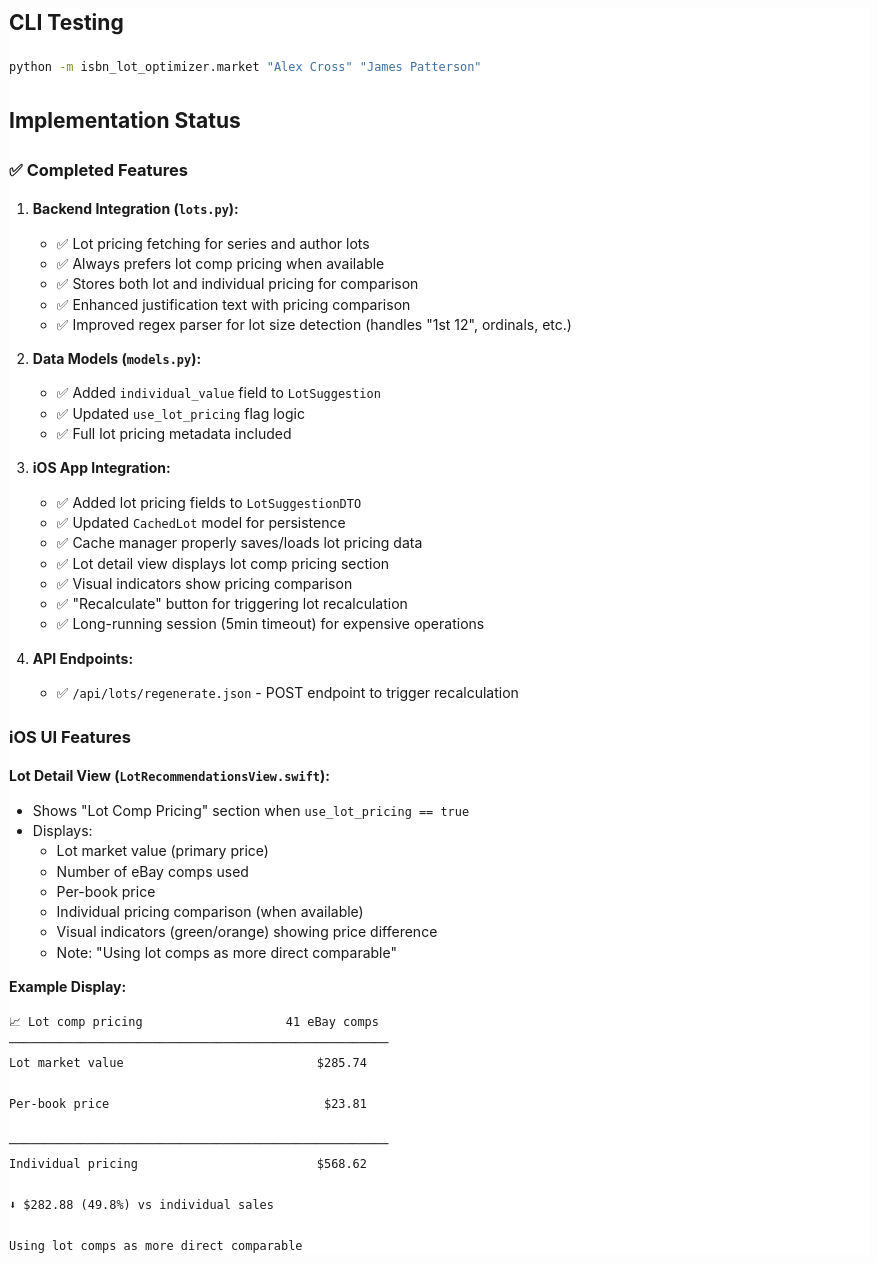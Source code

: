 ## CLI Testing

```bash
python -m isbn_lot_optimizer.market "Alex Cross" "James Patterson"
```

## Implementation Status

### ✅ Completed Features

1. **Backend Integration (`lots.py`):**
   - ✅ Lot pricing fetching for series and author lots
   - ✅ Always prefers lot comp pricing when available
   - ✅ Stores both lot and individual pricing for comparison
   - ✅ Enhanced justification text with pricing comparison
   - ✅ Improved regex parser for lot size detection (handles "1st 12", ordinals, etc.)

2. **Data Models (`models.py`):**
   - ✅ Added `individual_value` field to `LotSuggestion`
   - ✅ Updated `use_lot_pricing` flag logic
   - ✅ Full lot pricing metadata included

3. **iOS App Integration:**
   - ✅ Added lot pricing fields to `LotSuggestionDTO`
   - ✅ Updated `CachedLot` model for persistence
   - ✅ Cache manager properly saves/loads lot pricing data
   - ✅ Lot detail view displays lot comp pricing section
   - ✅ Visual indicators show pricing comparison
   - ✅ "Recalculate" button for triggering lot recalculation
   - ✅ Long-running session (5min timeout) for expensive operations

4. **API Endpoints:**
   - ✅ `/api/lots/regenerate.json` - POST endpoint to trigger recalculation

### iOS UI Features

**Lot Detail View (`LotRecommendationsView.swift`):**
- Shows "Lot Comp Pricing" section when `use_lot_pricing == true`
- Displays:
  - Lot market value (primary price)
  - Number of eBay comps used
  - Per-book price
  - Individual pricing comparison (when available)
  - Visual indicators (green/orange) showing price difference
  - Note: "Using lot comps as more direct comparable"

**Example Display:**
```
📈 Lot comp pricing                    41 eBay comps
─────────────────────────────────────────────────────
Lot market value                           $285.74

Per-book price                              $23.81

─────────────────────────────────────────────────────
Individual pricing                         $568.62

⬇ $282.88 (49.8%) vs individual sales

Using lot comps as more direct comparable
```
